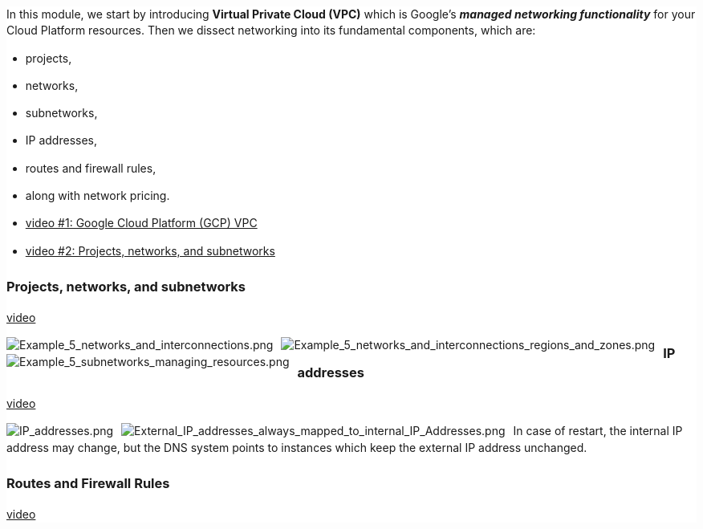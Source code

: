 In this module, we start by introducing **Virtual Private Cloud (VPC)** which is Google’s **_managed networking functionality_** for your Cloud Platform resources. Then we dissect networking into its fundamental components, which are:

- projects,
- networks,
- subnetworks,
- IP addresses,
- routes and firewall rules,
- along with network pricing.

- [video #1: Google Cloud Platform (GCP) VPC](https://www.coursera.org/learn/gcp-infrastructure-foundation/lecture/vJbfe/google-cloud-platform-gcp-vpc)
- [video #2: Projects, networks, and subnetworks](https://www.coursera.org/learn/gcp-infrastructure-foundation/lecture/FyKc4/projects-networks-and-subnetworks)


### Projects, networks, and subnetworks

[video](https://www.coursera.org/learn/gcp-infrastructure-foundation/lecture/FyKc4/projects-networks-and-subnetworks)

<img src="../images/Example_5_networks_and_interconnections.png"
        alt="Example_5_networks_and_interconnections.png"
        style="float: left; margin-right: 10px;" />

<img src="../images/Example_5_networks_and_interconnections_regions_and_zones.png"
        alt="Example_5_networks_and_interconnections_regions_and_zones.png"
        style="float: left; margin-right: 10px;" />

<img src="../images/Example_5_subnetworks_managing_resources.png"
        alt="Example_5_subnetworks_managing_resources.png"
        style="float: left; margin-right: 10px;" />

### IP addresses

[video](https://www.coursera.org/learn/gcp-infrastructure-foundation/lecture/VBh8c/ip-addresses)

<img src="../images/IP_addresses.png"
        alt="IP_addresses.png"
        style="float: left; margin-right: 10px;" />

<img src="../images/External_IP_addresses_always_mapped_to_internal_IP_Addresses.png"
        alt="External_IP_addresses_always_mapped_to_internal_IP_Addresses.png"
        style="float: left; margin-right: 10px;" />

In case of restart, the internal IP address may change, but the DNS system points to instances which keep the external IP address unchanged.

### Routes and Firewall Rules

[video](https://www.coursera.org/learn/gcp-infrastructure-foundation/lecture/WrQIK/routes-and-rules)
